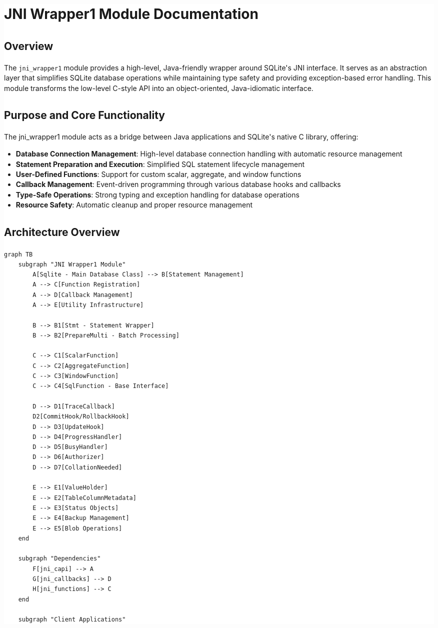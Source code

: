 # JNI Wrapper1 Module Documentation

## Overview

The `jni_wrapper1` module provides a high-level, Java-friendly wrapper around SQLite's JNI interface. It serves as an abstraction layer that simplifies SQLite database operations while maintaining type safety and providing exception-based error handling. This module transforms the low-level C-style API into an object-oriented, Java-idiomatic interface.

## Purpose and Core Functionality

The jni_wrapper1 module acts as a bridge between Java applications and SQLite's native C library, offering:

- **Database Connection Management**: High-level database connection handling with automatic resource management
- **Statement Preparation and Execution**: Simplified SQL statement lifecycle management
- **User-Defined Functions**: Support for custom scalar, aggregate, and window functions
- **Callback Management**: Event-driven programming through various database hooks and callbacks
- **Type-Safe Operations**: Strong typing and exception handling for database operations
- **Resource Safety**: Automatic cleanup and proper resource management

## Architecture Overview

```mermaid
graph TB
    subgraph "JNI Wrapper1 Module"
        A[Sqlite - Main Database Class] --> B[Statement Management]
        A --> C[Function Registration]
        A --> D[Callback Management]
        A --> E[Utility Infrastructure]
        
        B --> B1[Stmt - Statement Wrapper]
        B --> B2[PrepareMulti - Batch Processing]
        
        C --> C1[ScalarFunction]
        C --> C2[AggregateFunction]
        C --> C3[WindowFunction]
        C --> C4[SqlFunction - Base Interface]
        
        D --> D1[TraceCallback]
        D2[CommitHook/RollbackHook]
        D --> D3[UpdateHook]
        D --> D4[ProgressHandler]
        D --> D5[BusyHandler]
        D --> D6[Authorizer]
        D --> D7[CollationNeeded]
        
        E --> E1[ValueHolder]
        E --> E2[TableColumnMetadata]
        E --> E3[Status Objects]
        E --> E4[Backup Management]
        E --> E5[Blob Operations]
    end
    
    subgraph "Dependencies"
        F[jni_capi] --> A
        G[jni_callbacks] --> D
        H[jni_functions] --> C
    end
    
    subgraph "Client Applications"
```